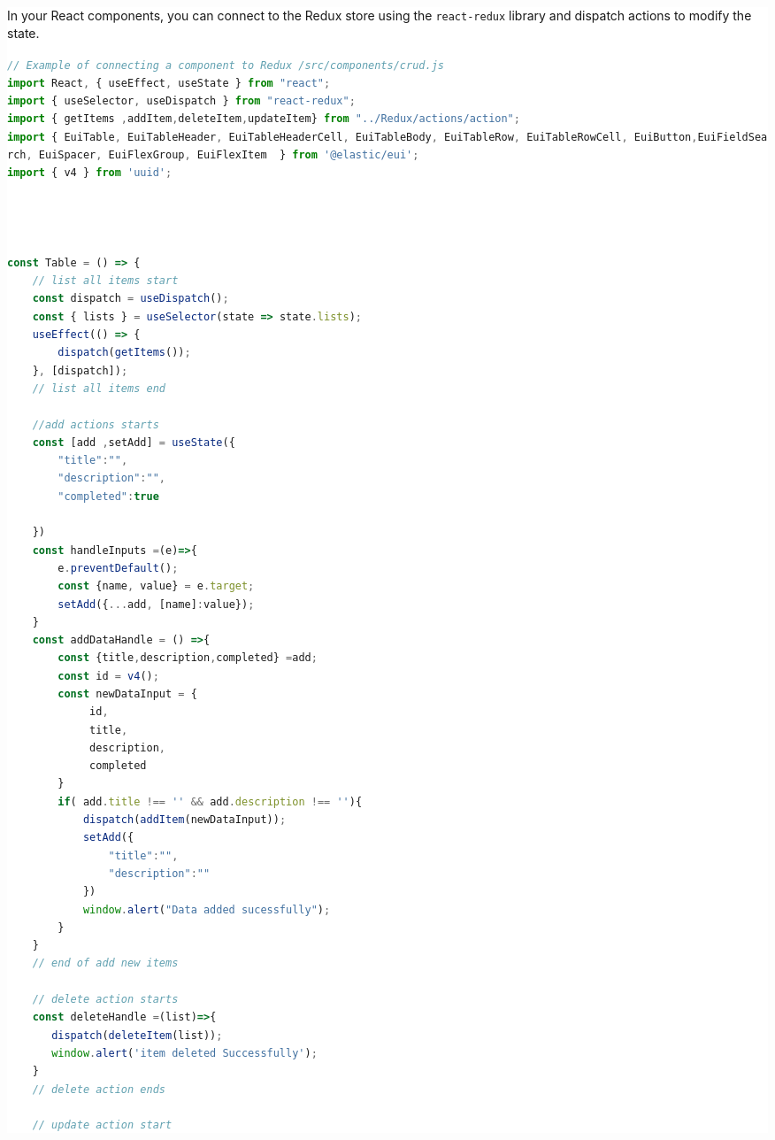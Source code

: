 In your React components, you can connect to the Redux store using the `react-redux` library and dispatch actions to modify the state.

```javascript
// Example of connecting a component to Redux /src/components/crud.js
import React, { useEffect, useState } from "react";
import { useSelector, useDispatch } from "react-redux";
import { getItems ,addItem,deleteItem,updateItem} from "../Redux/actions/action";
import { EuiTable, EuiTableHeader, EuiTableHeaderCell, EuiTableBody, EuiTableRow, EuiTableRowCell, EuiButton,EuiFieldSearch, EuiSpacer, EuiFlexGroup, EuiFlexItem  } from '@elastic/eui';
import { v4 } from 'uuid';




const Table = () => {
    // list all items start
    const dispatch = useDispatch();
    const { lists } = useSelector(state => state.lists);
    useEffect(() => {
        dispatch(getItems());
    }, [dispatch]);
    // list all items end

    //add actions starts
    const [add ,setAdd] = useState({
        "title":"",
        "description":"",
        "completed":true

    })
    const handleInputs =(e)=>{
        e.preventDefault();
        const {name, value} = e.target;
        setAdd({...add, [name]:value});
    }
    const addDataHandle = () =>{
        const {title,description,completed} =add;
        const id = v4();
        const newDataInput = {
             id,
             title,
             description,
             completed
        }
        if( add.title !== '' && add.description !== ''){
            dispatch(addItem(newDataInput));
            setAdd({
                "title":"",
                "description":""
            })
            window.alert("Data added sucessfully");
        }
    }
    // end of add new items

    // delete action starts
    const deleteHandle =(list)=>{
       dispatch(deleteItem(list));
       window.alert('item deleted Successfully');
    }
    // delete action ends

    // update action start
```